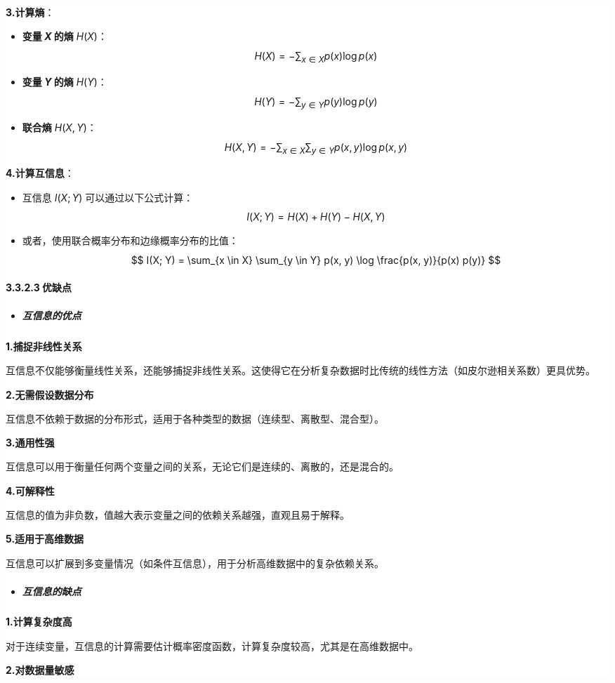 **3.计算熵**：

- **变量 $X$ 的熵** $H(X)$：
  $$
  H(X) = -\sum_{x \in X} p(x) \log p(x)
  $$

- **变量 $Y$ 的熵** $H(Y)$：
  $$
  H(Y) = -\sum_{y \in Y} p(y) \log p(y)
  $$

- **联合熵** $H(X,Y)$：
  $$
  H(X, Y) = -\sum_{x \in X} \sum_{y \in Y} p(x, y) \log p(x, y)
  $$

**4.计算互信息**：

- 互信息 $I(X;Y)$ 可以通过以下公式计算：
  $$
  I(X; Y) = H(X) + H(Y) - H(X, Y)
  $$

- 或者，使用联合概率分布和边缘概率分布的比值：
  $$
  I(X; Y) = \sum_{x \in X} \sum_{y \in Y} p(x, y) \log \frac{p(x, y)}{p(x) p(y)}
  $$

#### 3.3.2.3 优缺点

- ##### **互信息的优点**

**1.捕捉非线性关系**

互信息不仅能够衡量线性关系，还能够捕捉非线性关系。这使得它在分析复杂数据时比传统的线性方法（如皮尔逊相关系数）更具优势。

**2.无需假设数据分布**

互信息不依赖于数据的分布形式，适用于各种类型的数据（连续型、离散型、混合型）。

**3.通用性强**

互信息可以用于衡量任何两个变量之间的关系，无论它们是连续的、离散的，还是混合的。

**4.可解释性**

互信息的值为非负数，值越大表示变量之间的依赖关系越强，直观且易于解释。

**5.适用于高维数据**

互信息可以扩展到多变量情况（如条件互信息），用于分析高维数据中的复杂依赖关系。

- ##### **互信息的缺点**

**1.计算复杂度高**

对于连续变量，互信息的计算需要估计概率密度函数，计算复杂度较高，尤其是在高维数据中。

**2.对数据量敏感**
